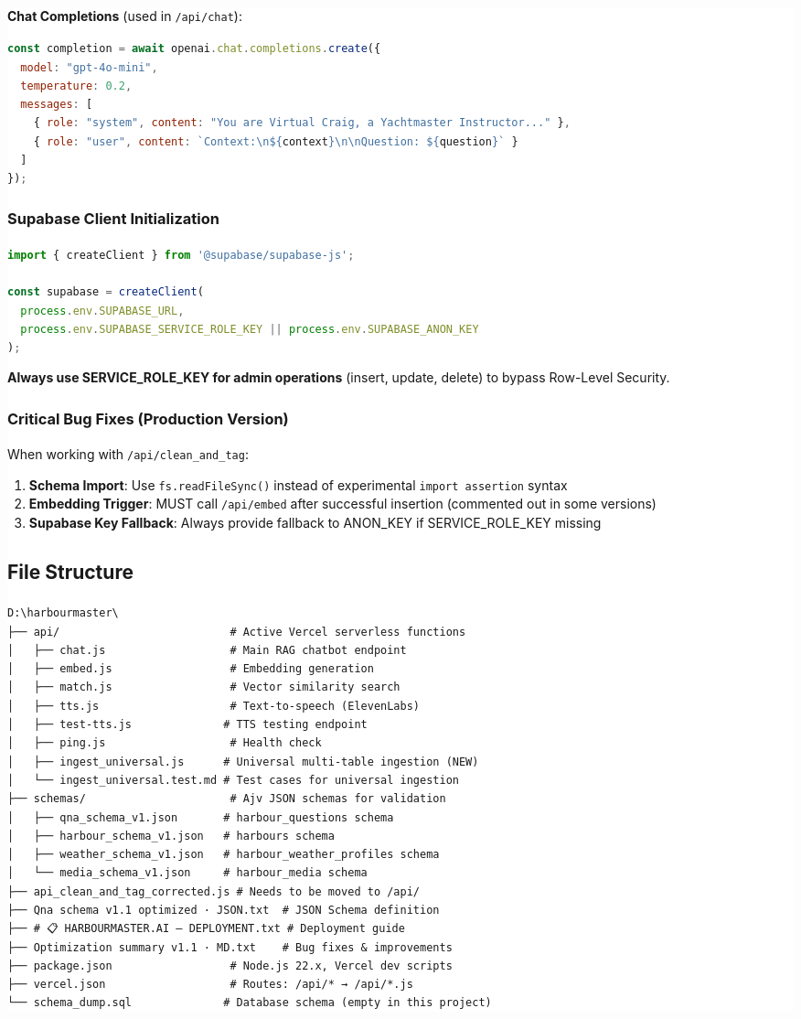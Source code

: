**Chat Completions** (used in `/api/chat`):
```javascript
const completion = await openai.chat.completions.create({
  model: "gpt-4o-mini",
  temperature: 0.2,
  messages: [
    { role: "system", content: "You are Virtual Craig, a Yachtmaster Instructor..." },
    { role: "user", content: `Context:\n${context}\n\nQuestion: ${question}` }
  ]
});
```

### Supabase Client Initialization

```javascript
import { createClient } from '@supabase/supabase-js';

const supabase = createClient(
  process.env.SUPABASE_URL,
  process.env.SUPABASE_SERVICE_ROLE_KEY || process.env.SUPABASE_ANON_KEY
);
```

**Always use SERVICE_ROLE_KEY for admin operations** (insert, update, delete) to bypass Row-Level Security.

### Critical Bug Fixes (Production Version)

When working with `/api/clean_and_tag`:

1. **Schema Import**: Use `fs.readFileSync()` instead of experimental `import assertion` syntax
2. **Embedding Trigger**: MUST call `/api/embed` after successful insertion (commented out in some versions)
3. **Supabase Key Fallback**: Always provide fallback to ANON_KEY if SERVICE_ROLE_KEY missing

## File Structure

```
D:\harbourmaster\
├── api/                          # Active Vercel serverless functions
│   ├── chat.js                   # Main RAG chatbot endpoint
│   ├── embed.js                  # Embedding generation
│   ├── match.js                  # Vector similarity search
│   ├── tts.js                    # Text-to-speech (ElevenLabs)
│   ├── test-tts.js              # TTS testing endpoint
│   ├── ping.js                   # Health check
│   ├── ingest_universal.js      # Universal multi-table ingestion (NEW)
│   └── ingest_universal.test.md # Test cases for universal ingestion
├── schemas/                      # Ajv JSON schemas for validation
│   ├── qna_schema_v1.json       # harbour_questions schema
│   ├── harbour_schema_v1.json   # harbours schema
│   ├── weather_schema_v1.json   # harbour_weather_profiles schema
│   └── media_schema_v1.json     # harbour_media schema
├── api_clean_and_tag_corrected.js # Needs to be moved to /api/
├── Qna schema v1.1 optimized · JSON.txt  # JSON Schema definition
├── # 📋 HARBOURMASTER.AI — DEPLOYMENT.txt # Deployment guide
├── Optimization summary v1.1 · MD.txt    # Bug fixes & improvements
├── package.json                  # Node.js 22.x, Vercel dev scripts
├── vercel.json                   # Routes: /api/* → /api/*.js
└── schema_dump.sql              # Database schema (empty in this project)
```
